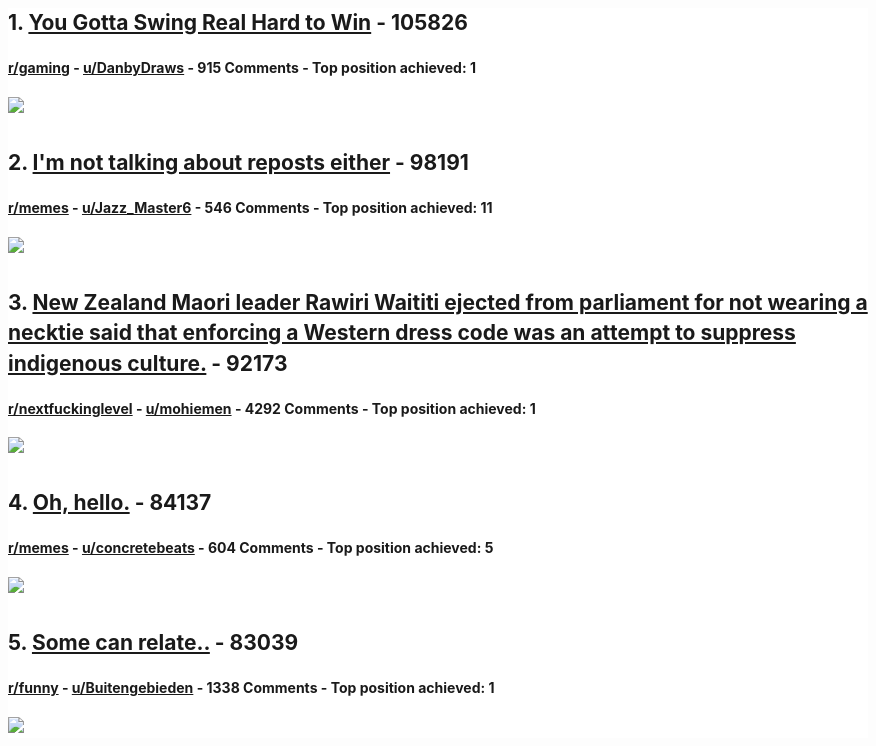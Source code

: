 ## 1. [You Gotta Swing Real Hard to Win](http://reddit.com/r/gaming/comments/lh5hdz/you_gotta_swing_real_hard_to_win/) - 105826
#### [r/gaming](http://reddit.com/r/gaming) - [u/DanbyDraws](http://reddit.com/u/DanbyDraws) - 915 Comments - Top position achieved: 1

<a href="https://i.redd.it/ebssbjtm5qg61.png"><img src="https://b.thumbs.redditmedia.com/HGrd_heiQv2ctJpy52dOGvlTrdzuAQO4cNp8j0hQV6E.jpg"></img></a>

## 2. [I'm not talking about reposts either](http://reddit.com/r/memes/comments/lgym1f/im_not_talking_about_reposts_either/) - 98191
#### [r/memes](http://reddit.com/r/memes) - [u/Jazz_Master6](http://reddit.com/u/Jazz_Master6) - 546 Comments - Top position achieved: 11

<a href="https://i.redd.it/wggv1hvjpog61.jpg"><img src="https://b.thumbs.redditmedia.com/lUzGpx3wdoGbG8YGCYahKuNnTObIpT8j4nNTv5_FJfw.jpg"></img></a>

## 3. [New Zealand Maori leader Rawiri Waititi ejected from parliament for not wearing a necktie said that enforcing a Western dress code was an attempt to suppress indigenous culture.](http://reddit.com/r/nextfuckinglevel/comments/lgz8sz/new_zealand_maori_leader_rawiri_waititi_ejected/) - 92173
#### [r/nextfuckinglevel](http://reddit.com/r/nextfuckinglevel) - [u/mohiemen](http://reddit.com/u/mohiemen) - 4292 Comments - Top position achieved: 1

<a href="https://v.redd.it/hf7pq30cuog61"><img src="https://b.thumbs.redditmedia.com/pjxtiKBDF_fNM35QmiY48o3Nx8VUkcB9AEkMBz-dvKQ.jpg"></img></a>

## 4. [Oh, hello.](http://reddit.com/r/memes/comments/lh4647/oh_hello/) - 84137
#### [r/memes](http://reddit.com/r/memes) - [u/concretebeats](http://reddit.com/u/concretebeats) - 604 Comments - Top position achieved: 5

<a href="https://i.imgur.com/PahqMBU.gifv"><img src="https://b.thumbs.redditmedia.com/J6ZfKlEbySHD6Eq50dw2akCb5quAK9dIa-Zjz1zySTw.jpg"></img></a>

## 5. [Some can relate..](http://reddit.com/r/funny/comments/lh1x3x/some_can_relate/) - 83039
#### [r/funny](http://reddit.com/r/funny) - [u/Buitengebieden](http://reddit.com/u/Buitengebieden) - 1338 Comments - Top position achieved: 1

<a href="https://v.redd.it/vp5a8vqqepg61"><img src="https://b.thumbs.redditmedia.com/Ri3MJaq4aCjR7mgA-YEJ2_vHiTIY1akanmjj1DoT6vU.jpg"></img></a>
